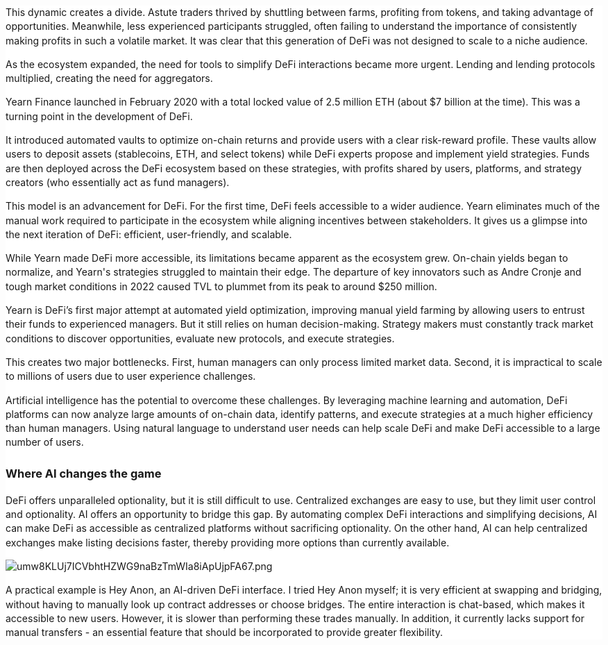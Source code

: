 This dynamic creates a divide. Astute traders thrived by shuttling between farms, profiting from tokens, and taking advantage of opportunities. Meanwhile, less experienced participants struggled, often failing to understand the importance of consistently making profits in such a volatile market. It was clear that this generation of DeFi was not designed to scale to a niche audience.

As the ecosystem expanded, the need for tools to simplify DeFi interactions became more urgent. Lending and lending protocols multiplied, creating the need for aggregators.

Yearn Finance launched in February 2020 with a total locked value of 2.5 million ETH (about $7 billion at the time). This was a turning point in the development of DeFi.

It introduced automated vaults to optimize on-chain returns and provide users with a clear risk-reward profile. These vaults allow users to deposit assets (stablecoins, ETH, and select tokens) while DeFi experts propose and implement yield strategies. Funds are then deployed across the DeFi ecosystem based on these strategies, with profits shared by users, platforms, and strategy creators (who essentially act as fund managers).

This model is an advancement for DeFi. For the first time, DeFi feels accessible to a wider audience. Yearn eliminates much of the manual work required to participate in the ecosystem while aligning incentives between stakeholders. It gives us a glimpse into the next iteration of DeFi: efficient, user-friendly, and scalable.

While Yearn made DeFi more accessible, its limitations became apparent as the ecosystem grew. On-chain yields began to normalize, and Yearn's strategies struggled to maintain their edge. The departure of key innovators such as Andre Cronje and tough market conditions in 2022 caused TVL to plummet from its peak to around $250 million.

Yearn is DeFi’s first major attempt at automated yield optimization, improving manual yield farming by allowing users to entrust their funds to experienced managers. But it still relies on human decision-making. Strategy makers must constantly track market conditions to discover opportunities, evaluate new protocols, and execute strategies.

This creates two major bottlenecks. First, human managers can only process limited market data. Second, it is impractical to scale to millions of users due to user experience challenges.

Artificial intelligence has the potential to overcome these challenges. By leveraging machine learning and automation, DeFi platforms can now analyze large amounts of on-chain data, identify patterns, and execute strategies at a much higher efficiency than human managers. Using natural language to understand user needs can help scale DeFi and make DeFi accessible to a large number of users.

### Where AI changes the game

DeFi offers unparalleled optionality, but it is still difficult to use. Centralized exchanges are easy to use, but they limit user control and optionality. AI offers an opportunity to bridge this gap. By automating complex DeFi interactions and simplifying decisions, AI can make DeFi as accessible as centralized platforms without sacrificing optionality. On the other hand, AI can help centralized exchanges make listing decisions faster, thereby providing more options than currently available.

![umw8KLUj7ICVbhtHZWG9naBzTmWIa8iApUjpFA67.png](https://img.jinse.cn/7349110_watermarknone.png "7349110")

A practical example is Hey Anon, an AI-driven DeFi interface. I tried Hey Anon myself; it is very efficient at swapping and bridging, without having to manually look up contract addresses or choose bridges. The entire interaction is chat-based, which makes it accessible to new users. However, it is slower than performing these trades manually. In addition, it currently lacks support for manual transfers - an essential feature that should be incorporated to provide greater flexibility.
